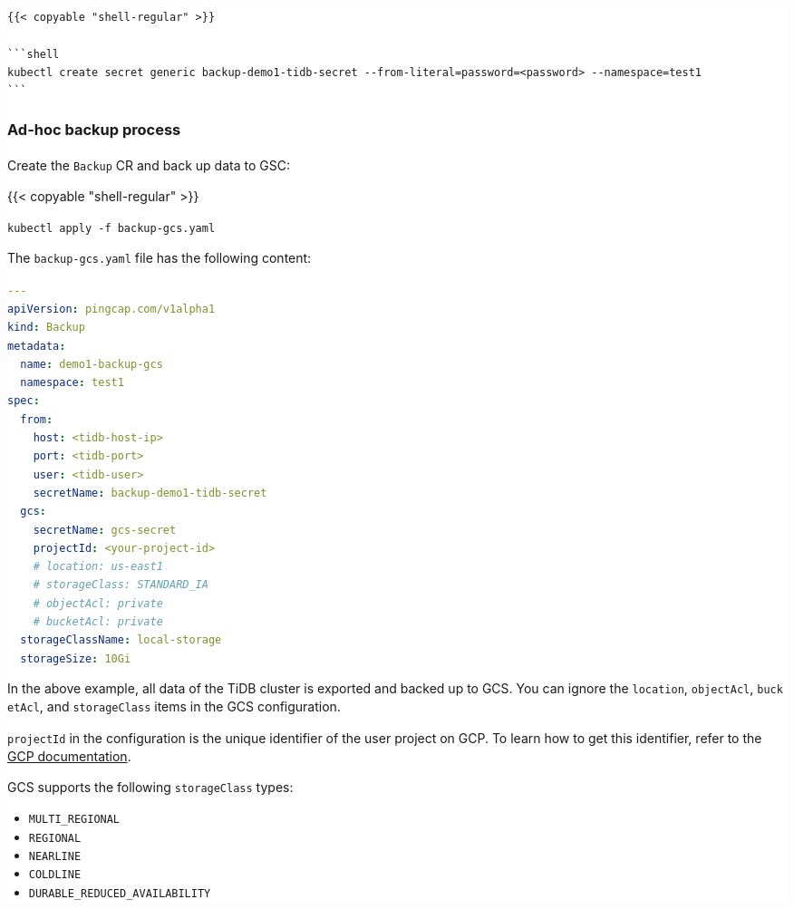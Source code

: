     {{< copyable "shell-regular" >}}

    ```shell
    kubectl create secret generic backup-demo1-tidb-secret --from-literal=password=<password> --namespace=test1
    ```

### Ad-hoc backup process

Create the `Backup` CR and back up data to GSC:

{{< copyable "shell-regular" >}}

```shell
kubectl apply -f backup-gcs.yaml
```

The `backup-gcs.yaml` file has the following content:

```yaml
---
apiVersion: pingcap.com/v1alpha1
kind: Backup
metadata:
  name: demo1-backup-gcs
  namespace: test1
spec:
  from:
    host: <tidb-host-ip>
    port: <tidb-port>
    user: <tidb-user>
    secretName: backup-demo1-tidb-secret
  gcs:
    secretName: gcs-secret
    projectId: <your-project-id>
    # location: us-east1
    # storageClass: STANDARD_IA
    # objectAcl: private
    # bucketAcl: private
  storageClassName: local-storage
  storageSize: 10Gi
```

In the above example, all data of the TiDB cluster is exported and backed up to GCS. You can ignore the `location`, `objectAcl`, `bucketAcl`, and `storageClass` items in the GCS configuration.

`projectId` in the configuration is the unique identifier of the user project on GCP. To learn how to get this identifier, refer to the [GCP documentation](https://cloud.google.com/resource-manager/docs/creating-managing-projects).

GCS supports the following `storageClass` types:

* `MULTI_REGIONAL`
* `REGIONAL`
* `NEARLINE`
* `COLDLINE`
* `DURABLE_REDUCED_AVAILABILITY`
